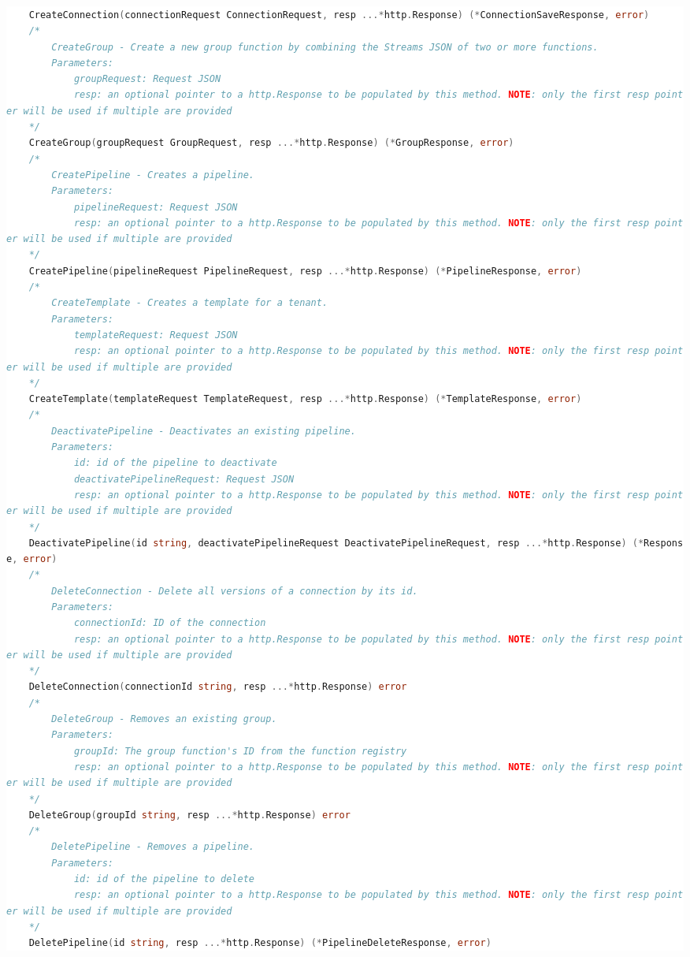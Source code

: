 ```go
	CreateConnection(connectionRequest ConnectionRequest, resp ...*http.Response) (*ConnectionSaveResponse, error)
	/*
		CreateGroup - Create a new group function by combining the Streams JSON of two or more functions.
		Parameters:
			groupRequest: Request JSON
			resp: an optional pointer to a http.Response to be populated by this method. NOTE: only the first resp pointer will be used if multiple are provided
	*/
	CreateGroup(groupRequest GroupRequest, resp ...*http.Response) (*GroupResponse, error)
	/*
		CreatePipeline - Creates a pipeline.
		Parameters:
			pipelineRequest: Request JSON
			resp: an optional pointer to a http.Response to be populated by this method. NOTE: only the first resp pointer will be used if multiple are provided
	*/
	CreatePipeline(pipelineRequest PipelineRequest, resp ...*http.Response) (*PipelineResponse, error)
	/*
		CreateTemplate - Creates a template for a tenant.
		Parameters:
			templateRequest: Request JSON
			resp: an optional pointer to a http.Response to be populated by this method. NOTE: only the first resp pointer will be used if multiple are provided
	*/
	CreateTemplate(templateRequest TemplateRequest, resp ...*http.Response) (*TemplateResponse, error)
	/*
		DeactivatePipeline - Deactivates an existing pipeline.
		Parameters:
			id: id of the pipeline to deactivate
			deactivatePipelineRequest: Request JSON
			resp: an optional pointer to a http.Response to be populated by this method. NOTE: only the first resp pointer will be used if multiple are provided
	*/
	DeactivatePipeline(id string, deactivatePipelineRequest DeactivatePipelineRequest, resp ...*http.Response) (*Response, error)
	/*
		DeleteConnection - Delete all versions of a connection by its id.
		Parameters:
			connectionId: ID of the connection
			resp: an optional pointer to a http.Response to be populated by this method. NOTE: only the first resp pointer will be used if multiple are provided
	*/
	DeleteConnection(connectionId string, resp ...*http.Response) error
	/*
		DeleteGroup - Removes an existing group.
		Parameters:
			groupId: The group function's ID from the function registry
			resp: an optional pointer to a http.Response to be populated by this method. NOTE: only the first resp pointer will be used if multiple are provided
	*/
	DeleteGroup(groupId string, resp ...*http.Response) error
	/*
		DeletePipeline - Removes a pipeline.
		Parameters:
			id: id of the pipeline to delete
			resp: an optional pointer to a http.Response to be populated by this method. NOTE: only the first resp pointer will be used if multiple are provided
	*/
	DeletePipeline(id string, resp ...*http.Response) (*PipelineDeleteResponse, error)
```